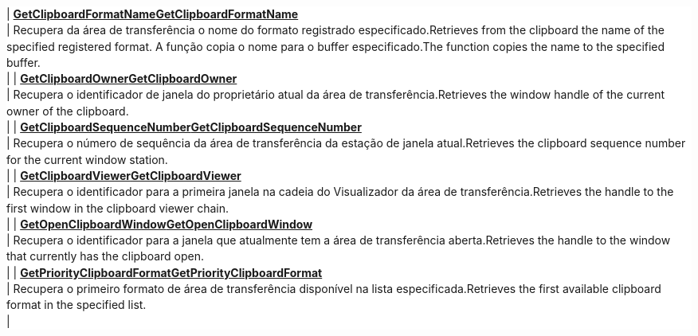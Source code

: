 | [<span data-ttu-id="d36b0-150">**GetClipboardFormatName**</span><span class="sxs-lookup"><span data-stu-id="d36b0-150">**GetClipboardFormatName**</span></span>](/windows/desktop/api/Winuser/nf-winuser-getclipboardformatnamea)<br/>               | <span data-ttu-id="d36b0-151">Recupera da área de transferência o nome do formato registrado especificado.</span><span class="sxs-lookup"><span data-stu-id="d36b0-151">Retrieves from the clipboard the name of the specified registered format.</span></span> <span data-ttu-id="d36b0-152">A função copia o nome para o buffer especificado.</span><span class="sxs-lookup"><span data-stu-id="d36b0-152">The function copies the name to the specified buffer.</span></span> <br/>                                                                                                                                                                                                                                                                                                                                |
| [<span data-ttu-id="d36b0-153">**GetClipboardOwner**</span><span class="sxs-lookup"><span data-stu-id="d36b0-153">**GetClipboardOwner**</span></span>](/windows/desktop/api/Winuser/nf-winuser-getclipboardowner)<br/>                         | <span data-ttu-id="d36b0-154">Recupera o identificador de janela do proprietário atual da área de transferência.</span><span class="sxs-lookup"><span data-stu-id="d36b0-154">Retrieves the window handle of the current owner of the clipboard.</span></span> <br/>                                                                                                                                                                                                                                                                                                                                                                                             |
| [<span data-ttu-id="d36b0-155">**GetClipboardSequenceNumber**</span><span class="sxs-lookup"><span data-stu-id="d36b0-155">**GetClipboardSequenceNumber**</span></span>](/windows/desktop/api/Winuser/nf-winuser-getclipboardsequencenumber)<br/>       | <span data-ttu-id="d36b0-156">Recupera o número de sequência da área de transferência da estação de janela atual.</span><span class="sxs-lookup"><span data-stu-id="d36b0-156">Retrieves the clipboard sequence number for the current window station.</span></span> <br/>                                                                                                                                                                                                                                                                                                                                                                                        |
| [<span data-ttu-id="d36b0-157">**GetClipboardViewer**</span><span class="sxs-lookup"><span data-stu-id="d36b0-157">**GetClipboardViewer**</span></span>](/windows/desktop/api/Winuser/nf-winuser-getclipboardviewer)<br/>                       | <span data-ttu-id="d36b0-158">Recupera o identificador para a primeira janela na cadeia do Visualizador da área de transferência.</span><span class="sxs-lookup"><span data-stu-id="d36b0-158">Retrieves the handle to the first window in the clipboard viewer chain.</span></span> <br/>                                                                                                                                                                                                                                                                                                                                                                                        |
| [<span data-ttu-id="d36b0-159">**GetOpenClipboardWindow**</span><span class="sxs-lookup"><span data-stu-id="d36b0-159">**GetOpenClipboardWindow**</span></span>](/windows/desktop/api/Winuser/nf-winuser-getopenclipboardwindow)<br/>               | <span data-ttu-id="d36b0-160">Recupera o identificador para a janela que atualmente tem a área de transferência aberta.</span><span class="sxs-lookup"><span data-stu-id="d36b0-160">Retrieves the handle to the window that currently has the clipboard open.</span></span> <br/>                                                                                                                                                                                                                                                                                                                                                                                      |
| [<span data-ttu-id="d36b0-161">**GetPriorityClipboardFormat**</span><span class="sxs-lookup"><span data-stu-id="d36b0-161">**GetPriorityClipboardFormat**</span></span>](/windows/desktop/api/Winuser/nf-winuser-getpriorityclipboardformat)<br/>       | <span data-ttu-id="d36b0-162">Recupera o primeiro formato de área de transferência disponível na lista especificada.</span><span class="sxs-lookup"><span data-stu-id="d36b0-162">Retrieves the first available clipboard format in the specified list.</span></span> <br/>                                                                                                                                                                                                                                                                                                                                                                                          |